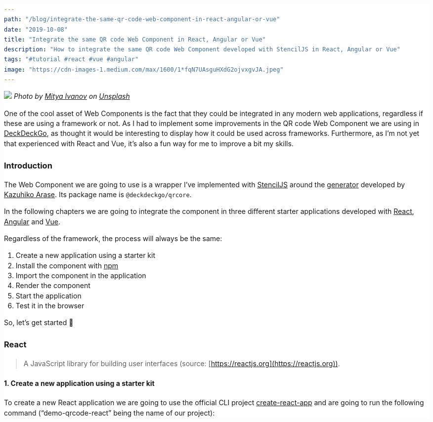```yaml
---
path: "/blog/integrate-the-same-qr-code-web-component-in-react-angular-or-vue"
date: "2019-10-08"
title: "Integrate the same QR code Web Component in React, Angular or Vue"
description: "How to integrate the same QR code Web Component developed with StencilJS in React, Angular or Vue"
tags: "#tutorial #react #vue #angular"
image: "https://cdn-images-1.medium.com/max/1600/1*fqN7UAsguHXdG2ojvxgvJA.jpeg"
---
```


![](https://cdn-images-1.medium.com/max/1600/1*fqN7UAsguHXdG2ojvxgvJA.jpeg)
*Photo by [Mitya Ivanov](https://unsplash.com/@aka_opex?utm_source=unsplash&utm_medium=referral&utm_content=creditCopyText) on [Unsplash](https://unsplash.com/s/photos/qr-codes?utm_source=unsplash&utm_medium=referral&utm_content=creditCopyText)*

One of the cool asset of Web Components is the fact that they could be integrated in any modern web applications, regardless if these are using a framework or not. As I had to implement some improvements in the QR code Web Component we are using in [DeckDeckGo](https://deckdeckgo.com), as thought it would be interesting to display how it could be used across frameworks. Furthermore, as I’m not yet that experienced with React and Vue, it’s also a fun way for me to improve a bit my skills.

### Introduction

The Web Component we are going to use is a wrapper I’ve implemented with [StencilJS](https://stenciljs.com/) around the [generator](https://github.com/kazuhikoarase/qrcode-generator) developed by [Kazuhiko Arase](https://github.com/kazuhikoarase). Its package name is `@deckdeckgo/qrcore`.

In the following chapters we are going to integrate the component in three different starter applications developed with [React](https://reactjs.org), [Angular](https://angular.io) and [Vue](https://vuejs.org).

Regardless of the framework, the process will always be the same:

1. Create a new application using a starter kit
2. Install the component with [npm](https://www.npmjs.com)
3. Import the component in the application
4. Render the component
5. Start the application
6. Test it in the browser

So, let’s get started 🏁

### React

> A JavaScript library for building user interfaces (source: [https://reactjs.org](https://reactjs.org)).

#### 1. Create a new application using a starter kit

To create a new React application we are going to use the official CLI project [create-react-app](https://github.com/facebook/create-react-app) and are going to run the following command (“demo-qrcode-react” being the name of our project):
